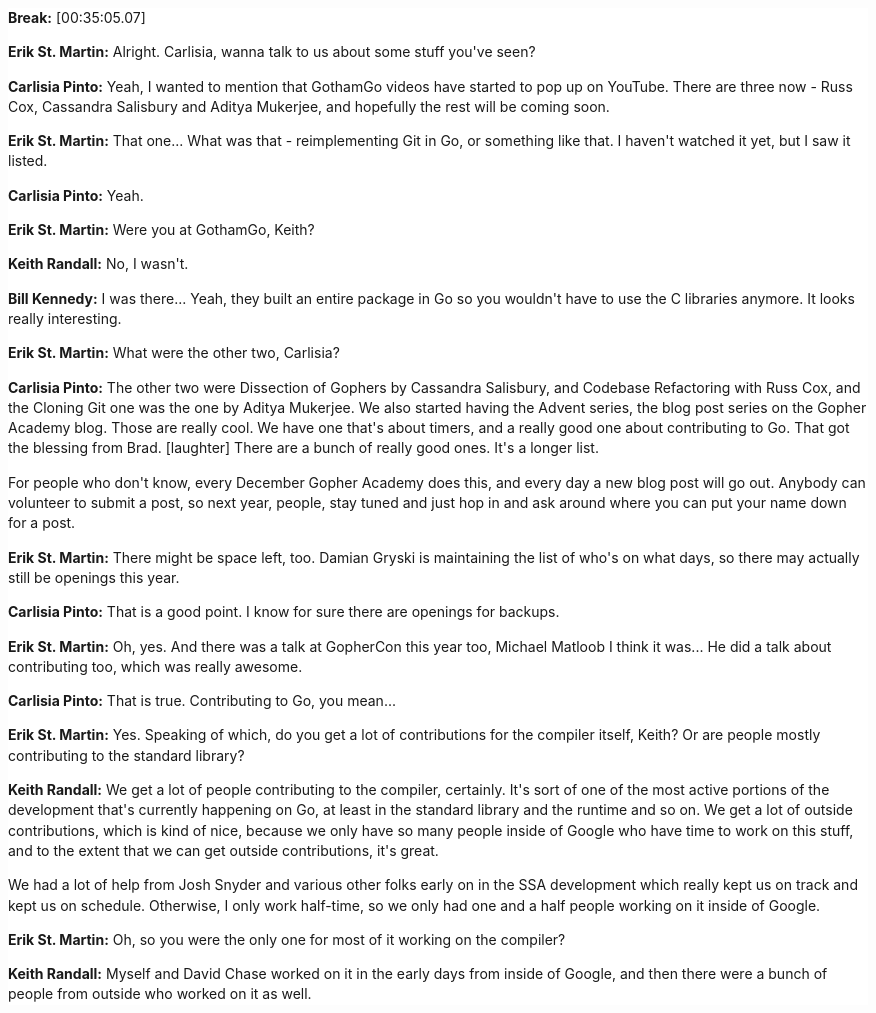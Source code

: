 **Break:** \[00:35:05.07\]

**Erik St. Martin:** Alright. Carlisia, wanna talk to us about some stuff you've seen?

**Carlisia Pinto:** Yeah, I wanted to mention that GothamGo videos have started to pop up on YouTube. There are three now - Russ Cox, Cassandra Salisbury and Aditya Mukerjee, and hopefully the rest will be coming soon.

**Erik St. Martin:** That one... What was that - reimplementing Git in Go, or something like that. I haven't watched it yet, but I saw it listed.

**Carlisia Pinto:** Yeah.

**Erik St. Martin:** Were you at GothamGo, Keith?

**Keith Randall:** No, I wasn't.

**Bill Kennedy:** I was there... Yeah, they built an entire package in Go so you wouldn't have to use the C libraries anymore. It looks really interesting.

**Erik St. Martin:** What were the other two, Carlisia?

**Carlisia Pinto:** The other two were Dissection of Gophers by Cassandra Salisbury, and Codebase Refactoring with Russ Cox, and the Cloning Git one was the one by Aditya Mukerjee. We also started having the Advent series, the blog post series on the Gopher Academy blog. Those are really cool. We have one that's about timers, and a really good one about contributing to Go. That got the blessing from Brad. \[laughter\] There are a bunch of really good ones. It's a longer list.

For people who don't know, every December Gopher Academy does this, and every day a new blog post will go out. Anybody can volunteer to submit a post, so next year, people, stay tuned and just hop in and ask around where you can put your name down for a post.

**Erik St. Martin:** There might be space left, too. Damian Gryski is maintaining the list of who's on what days, so there may actually still be openings this year.

**Carlisia Pinto:** That is a good point. I know for sure there are openings for backups.

**Erik St. Martin:** Oh, yes. And there was a talk at GopherCon this year too, Michael Matloob I think it was... He did a talk about contributing too, which was really awesome.

**Carlisia Pinto:** That is true. Contributing to Go, you mean...

**Erik St. Martin:** Yes. Speaking of which, do you get a lot of contributions for the compiler itself, Keith? Or are people mostly contributing to the standard library?

**Keith Randall:** We get a lot of people contributing to the compiler, certainly. It's sort of one of the most active portions of the development that's currently happening on Go, at least in the standard library and the runtime and so on. We get a lot of outside contributions, which is kind of nice, because we only have so many people inside of Google who have time to work on this stuff, and to the extent that we can get outside contributions, it's great.

We had a lot of help from Josh Snyder and various other folks early on in the SSA development which really kept us on track and kept us on schedule. Otherwise, I only work half-time, so we only had one and a half people working on it inside of Google.

**Erik St. Martin:** Oh, so you were the only one for most of it working on the compiler?

**Keith Randall:** Myself and David Chase worked on it in the early days from inside of Google, and then there were a bunch of people from outside who worked on it as well.
